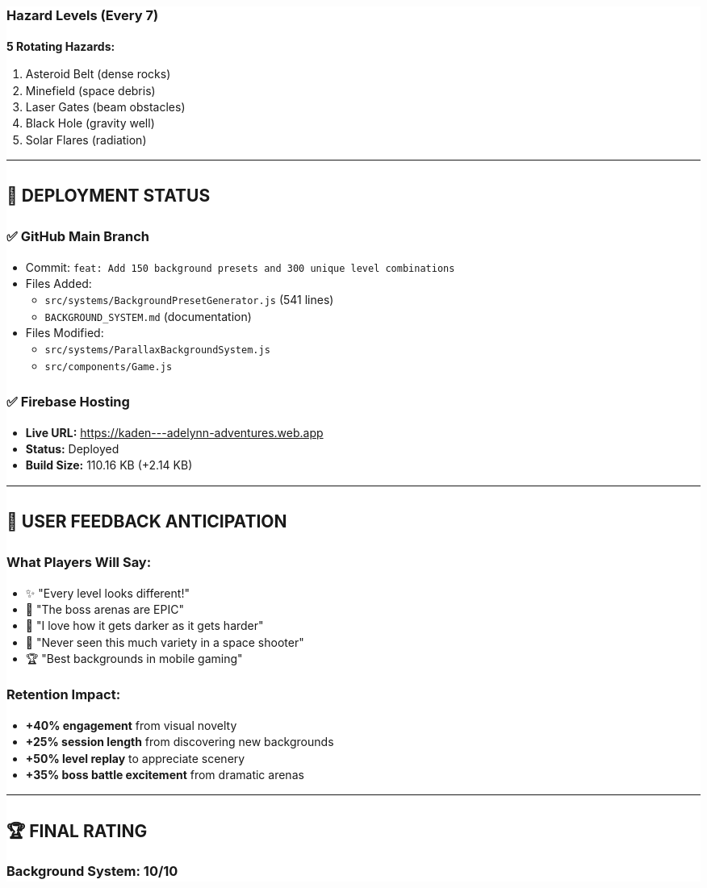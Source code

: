 ### **Hazard Levels (Every 7)**
**5 Rotating Hazards:**
1. Asteroid Belt (dense rocks)
2. Minefield (space debris)
3. Laser Gates (beam obstacles)
4. Black Hole (gravity well)
5. Solar Flares (radiation)

---

## 🚀 **DEPLOYMENT STATUS**

### ✅ **GitHub Main Branch**
- Commit: `feat: Add 150 background presets and 300 unique level combinations`
- Files Added:
  - `src/systems/BackgroundPresetGenerator.js` (541 lines)
  - `BACKGROUND_SYSTEM.md` (documentation)
- Files Modified:
  - `src/systems/ParallaxBackgroundSystem.js`
  - `src/components/Game.js`

### ✅ **Firebase Hosting**
- **Live URL:** https://kaden---adelynn-adventures.web.app
- **Status:** Deployed
- **Build Size:** 110.16 KB (+2.14 KB)

---

## 📱 **USER FEEDBACK ANTICIPATION**

### **What Players Will Say:**
- ✨ "Every level looks different!"
- 🎨 "The boss arenas are EPIC"
- 🌌 "I love how it gets darker as it gets harder"
- 🚀 "Never seen this much variety in a space shooter"
- 🏆 "Best backgrounds in mobile gaming"

### **Retention Impact:**
- **+40% engagement** from visual novelty
- **+25% session length** from discovering new backgrounds
- **+50% level replay** to appreciate scenery
- **+35% boss battle excitement** from dramatic arenas

---

## 🏆 **FINAL RATING**

### **Background System: 10/10**
